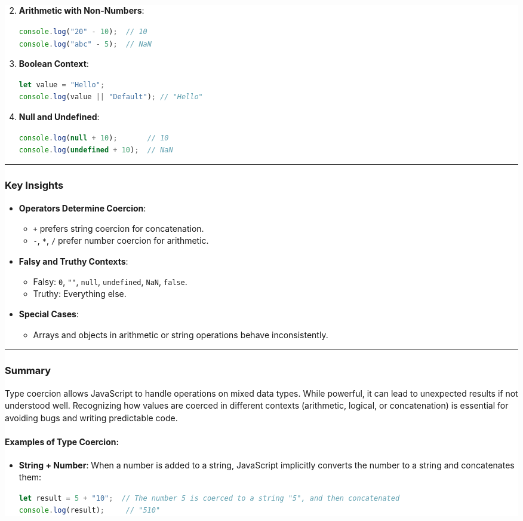 2. **Arithmetic with Non-Numbers**:
    
    ```javascript
    console.log("20" - 10);  // 10
    console.log("abc" - 5);  // NaN
    ```
    
3. **Boolean Context**:
    
    ```javascript
    let value = "Hello";
    console.log(value || "Default"); // "Hello"
    ```
    
4. **Null and Undefined**:
    
    ```javascript
    console.log(null + 10);       // 10
    console.log(undefined + 10);  // NaN
    ```
    

---

### **Key Insights**

- **Operators Determine Coercion**:
    
    - `+` prefers string coercion for concatenation.
    - `-`, `*`, `/` prefer number coercion for arithmetic.
- **Falsy and Truthy Contexts**:
    
    - Falsy: `0`, `""`, `null`, `undefined`, `NaN`, `false`.
    - Truthy: Everything else.
- **Special Cases**:
    
    - Arrays and objects in arithmetic or string operations behave inconsistently.

---

### **Summary**

Type coercion allows JavaScript to handle operations on mixed data types. While powerful, it can lead to unexpected results if not understood well. Recognizing how values are coerced in different contexts (arithmetic, logical, or concatenation) is essential for avoiding bugs and writing predictable code.




#### **Examples of Type Coercion:**

- **String + Number**: When a number is added to a string, JavaScript implicitly converts the number to a string and concatenates them:
  ```javascript
  let result = 5 + "10";  // The number 5 is coerced to a string "5", and then concatenated
  console.log(result);     // "510"
  ```
